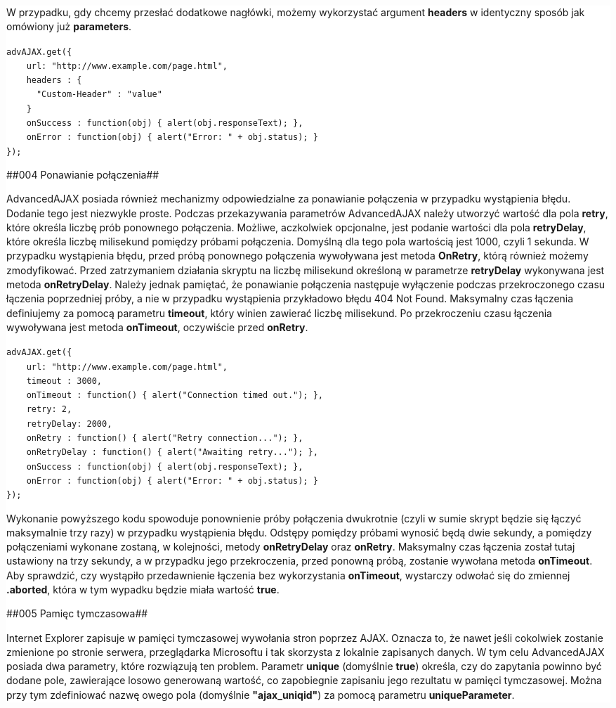 W przypadku, gdy chcemy przesłać dodatkowe nagłówki, możemy wykorzystać argument **headers** w identyczny sposób jak omówiony już **parameters**.

```
advAJAX.get({
    url: "http://www.example.com/page.html",
    headers : {
      "Custom-Header" : "value"
    }
    onSuccess : function(obj) { alert(obj.responseText); },
    onError : function(obj) { alert("Error: " + obj.status); }
});
```

##004 Ponawianie połączenia##

AdvancedAJAX posiada również mechanizmy odpowiedzialne za ponawianie połączenia w przypadku wystąpienia błędu. Dodanie tego jest niezwykle proste. Podczas przekazywania parametrów AdvancedAJAX należy utworzyć wartość dla pola **retry**, które określa liczbę prób ponownego połączenia. Możliwe, aczkolwiek opcjonalne, jest podanie wartości dla pola **retryDelay**, które określa liczbę milisekund pomiędzy próbami połączenia. Domyślną dla tego pola wartością jest 1000, czyli 1 sekunda. W przypadku wystąpienia błędu, przed próbą ponownego połączenia wywoływana jest metoda **OnRetry**, którą również możemy zmodyfikować. Przed zatrzymaniem działania skryptu na liczbę milisekund określoną w parametrze **retryDelay** wykonywana jest metoda **onRetryDelay**. Należy jednak pamiętać, że ponawianie połączenia następuje wyłączenie podczas przekroczonego czasu łączenia poprzedniej próby, a nie w przypadku wystąpienia przykładowo błędu 404 Not Found. Maksymalny czas łączenia definiujemy za pomocą parametru **timeout**, który winien zawierać liczbę milisekund. Po przekroczeniu czasu łączenia wywoływana jest metoda **onTimeout**, oczywiście przed **onRetry**.

```
advAJAX.get({
    url: "http://www.example.com/page.html",
    timeout : 3000,
    onTimeout : function() { alert("Connection timed out."); },
    retry: 2,
    retryDelay: 2000,
    onRetry : function() { alert("Retry connection..."); },
    onRetryDelay : function() { alert("Awaiting retry..."); },
    onSuccess : function(obj) { alert(obj.responseText); },
    onError : function(obj) { alert("Error: " + obj.status); }
});
```

Wykonanie powyższego kodu spowoduje ponownienie próby połączenia dwukrotnie (czyli w sumie skrypt będzie się łączyć maksymalnie trzy razy) w przypadku wystąpienia błędu. Odstępy pomiędzy próbami wynosić będą dwie sekundy, a pomiędzy połączeniami wykonane zostaną, w kolejności, metody **onRetryDelay** oraz **onRetry**. Maksymalny czas łączenia został tutaj ustawiony na trzy sekundy, a w przypadku jego przekroczenia, przed ponowną próbą, zostanie wywołana metoda **onTimeout**. Aby sprawdzić, czy wystąpiło przedawnienie łączenia bez wykorzystania **onTimeout**, wystarczy odwołać się do zmiennej **.aborted**, która w tym wypadku będzie miała wartość **true**.

##005 Pamięc tymczasowa##

Internet Explorer zapisuje w pamięci tymczasowej wywołania stron poprzez AJAX. Oznacza to, że nawet jeśli cokolwiek zostanie zmienione po stronie serwera, przeglądarka Microsoftu i tak skorzysta z lokalnie zapisanych danych. W tym celu AdvancedAJAX posiada dwa parametry, które rozwiązują ten problem. Parametr **unique** (domyślnie **true**) określa, czy do zapytania powinno być dodane pole, zawierające losowo generowaną wartość, co zapobiegnie zapisaniu jego rezultatu w pamięci tymczasowej. Można przy tym zdefiniować nazwę owego pola (domyślnie **"ajax_uniqid"**) za pomocą parametru **uniqueParameter**.

